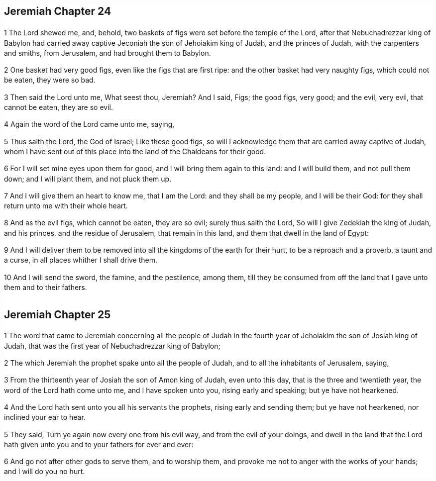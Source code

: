 
## Jeremiah Chapter 24

1 The Lord shewed me, and, behold, two baskets of figs were set before the temple of the Lord, after that Nebuchadrezzar king of Babylon had carried away captive Jeconiah the son of Jehoiakim king of Judah, and the princes of Judah, with the carpenters and smiths, from Jerusalem, and had brought them to Babylon.

2 One basket had very good figs, even like the figs that are first ripe: and the other basket had very naughty figs, which could not be eaten, they were so bad.

3 Then said the Lord unto me, What seest thou, Jeremiah? And I said, Figs; the good figs, very good; and the evil, very evil, that cannot be eaten, they are so evil.

4 Again the word of the Lord came unto me, saying,

5 Thus saith the Lord, the God of Israel; Like these good figs, so will I acknowledge them that are carried away captive of Judah, whom I have sent out of this place into the land of the Chaldeans for their good.

6 For I will set mine eyes upon them for good, and I will bring them again to this land: and I will build them, and not pull them down; and I will plant them, and not pluck them up.

7 And I will give them an heart to know me, that I am the Lord: and they shall be my people, and I will be their God: for they shall return unto me with their whole heart.

8 And as the evil figs, which cannot be eaten, they are so evil; surely thus saith the Lord, So will I give Zedekiah the king of Judah, and his princes, and the residue of Jerusalem, that remain in this land, and them that dwell in the land of Egypt:

9 And I will deliver them to be removed into all the kingdoms of the earth for their hurt, to be a reproach and a proverb, a taunt and a curse, in all places whither I shall drive them.

10 And I will send the sword, the famine, and the pestilence, among them, till they be consumed from off the land that I gave unto them and to their fathers.


## Jeremiah Chapter 25

1 The word that came to Jeremiah concerning all the people of Judah in the fourth year of Jehoiakim the son of Josiah king of Judah, that was the first year of Nebuchadrezzar king of Babylon;

2 The which Jeremiah the prophet spake unto all the people of Judah, and to all the inhabitants of Jerusalem, saying,

3 From the thirteenth year of Josiah the son of Amon king of Judah, even unto this day, that is the three and twentieth year, the word of the Lord hath come unto me, and I have spoken unto you, rising early and speaking; but ye have not hearkened.

4 And the Lord hath sent unto you all his servants the prophets, rising early and sending them; but ye have not hearkened, nor inclined your ear to hear.

5 They said, Turn ye again now every one from his evil way, and from the evil of your doings, and dwell in the land that the Lord hath given unto you and to your fathers for ever and ever:

6 And go not after other gods to serve them, and to worship them, and provoke me not to anger with the works of your hands; and I will do you no hurt.
